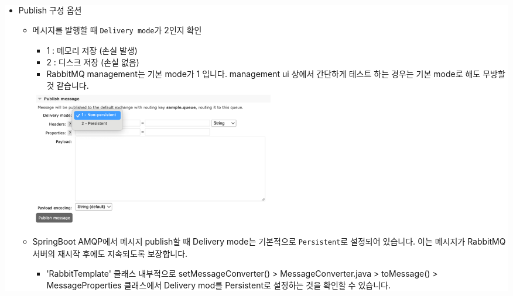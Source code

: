 - Publish 구성 옵션
  - 메시지를 발행할 때 `Delivery mode`가 2인지 확인
    - 1 : 메모리 저장 (손실 발생)
    - 2 : 디스크 저장 (손실 없음)
    - RabbitMQ management는 기본 mode가 1 입니다. management ui 상에서 간단하게 테스트 하는 경우는 기본 mode로 해도 무방할 것 같습니다.
    <img width="50%" alt="image" src="./img/publish-ui-deliverymode.png">

  - SpringBoot AMQP에서 메시지 publish할 때 Delivery mode는 기본적으로 `Persistent`로 설정되어 있습니다. 이는 메시지가 RabbitMQ 서버의 재시작 후에도 지속되도록 보장합니다.
    - 'RabbitTemplate' 클래스 내부적으로 setMessageConverter() > MessageConverter.java >  toMessage() > MessageProperties 클래스에서 Delivery mod를 Persistent로 설정하는 것을 확인할 수 있습니다.
  